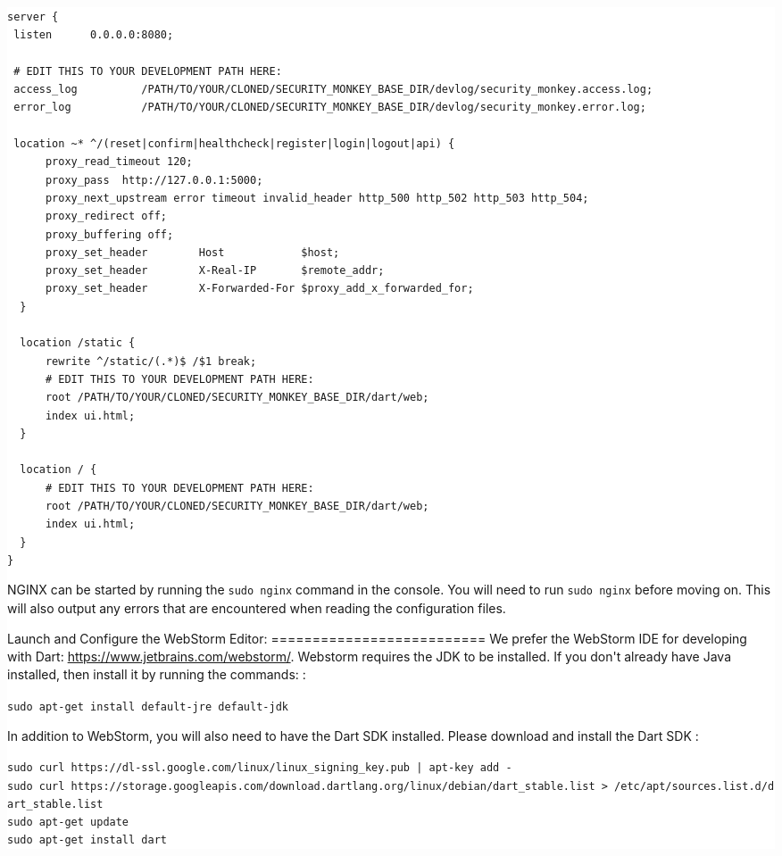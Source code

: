     server {
     listen      0.0.0.0:8080;

     # EDIT THIS TO YOUR DEVELOPMENT PATH HERE:
     access_log          /PATH/TO/YOUR/CLONED/SECURITY_MONKEY_BASE_DIR/devlog/security_monkey.access.log;
     error_log           /PATH/TO/YOUR/CLONED/SECURITY_MONKEY_BASE_DIR/devlog/security_monkey.error.log;

     location ~* ^/(reset|confirm|healthcheck|register|login|logout|api) {
          proxy_read_timeout 120;
          proxy_pass  http://127.0.0.1:5000;
          proxy_next_upstream error timeout invalid_header http_500 http_502 http_503 http_504;
          proxy_redirect off;
          proxy_buffering off;
          proxy_set_header        Host            $host;
          proxy_set_header        X-Real-IP       $remote_addr;
          proxy_set_header        X-Forwarded-For $proxy_add_x_forwarded_for;
      }

      location /static {
          rewrite ^/static/(.*)$ /$1 break;
          # EDIT THIS TO YOUR DEVELOPMENT PATH HERE:
          root /PATH/TO/YOUR/CLONED/SECURITY_MONKEY_BASE_DIR/dart/web;
          index ui.html;
      }

      location / {
          # EDIT THIS TO YOUR DEVELOPMENT PATH HERE:
          root /PATH/TO/YOUR/CLONED/SECURITY_MONKEY_BASE_DIR/dart/web;
          index ui.html;
      }
    }

NGINX can be started by running the `sudo nginx` command in the console. You will need to run `sudo nginx` before moving on. This will also output any errors that are encountered when reading the configuration files.

Launch and Configure the WebStorm Editor: ========================== We prefer the WebStorm IDE for developing with Dart: <https://www.jetbrains.com/webstorm/>. Webstorm requires the JDK to be installed. If you don't already have Java installed, then install it by running the commands: :

    sudo apt-get install default-jre default-jdk

In addition to WebStorm, you will also need to have the Dart SDK installed. Please download and install the Dart SDK :

    sudo curl https://dl-ssl.google.com/linux/linux_signing_key.pub | apt-key add -
    sudo curl https://storage.googleapis.com/download.dartlang.org/linux/debian/dart_stable.list > /etc/apt/sources.list.d/dart_stable.list
    sudo apt-get update
    sudo apt-get install dart
